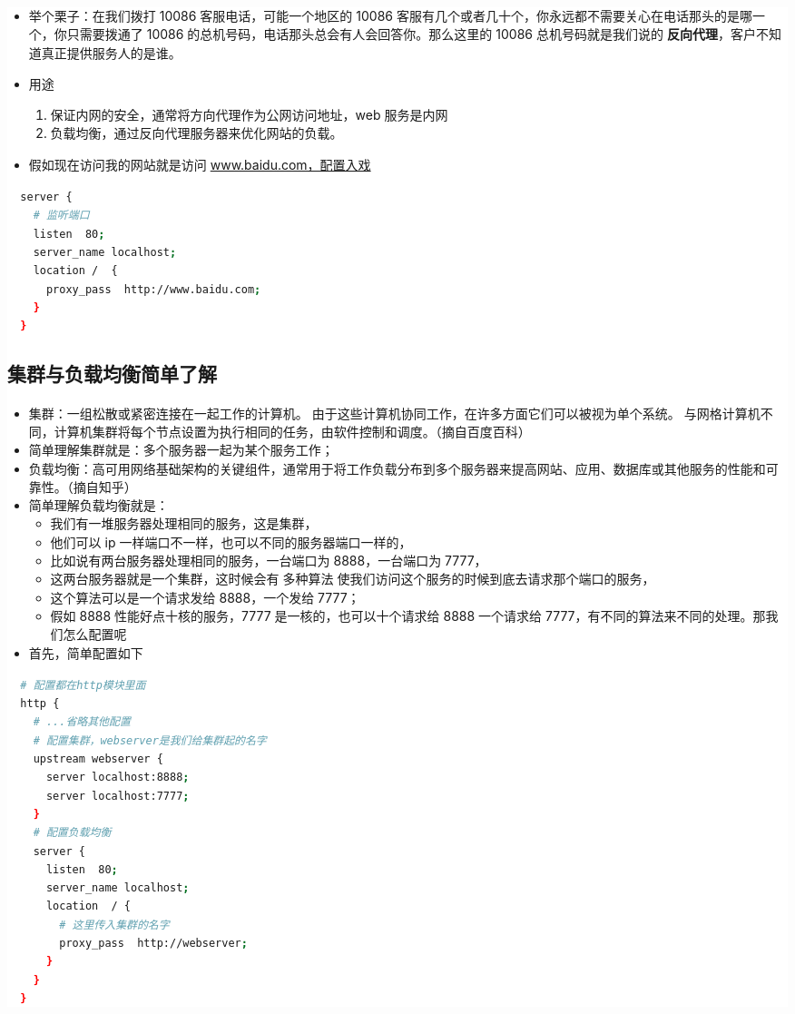 * 举个栗子：在我们拨打 10086 客服电话，可能一个地区的 10086 客服有几个或者几十个，你永远都不需要关心在电话那头的是哪一个，你只需要拨通了 10086 的总机号码，电话那头总会有人会回答你。那么这里的 10086 总机号码就是我们说的 **反向代理**，客户不知道真正提供服务人的是谁。

* 用途

  1. 保证内网的安全，通常将方向代理作为公网访问地址，web 服务是内网
  2. 负载均衡，通过反向代理服务器来优化网站的负载。

* 假如现在访问我的网站就是访问 www.baidu.com，配置入戏

```sh
  server {
    # 监听端口
    listen  80;
    server_name localhost;
    location /  {
      proxy_pass  http://www.baidu.com;
    }
  }
```

## 集群与负载均衡简单了解

* 集群：一组松散或紧密连接在一起工作的计算机。 由于这些计算机协同工作，在许多方面它们可以被视为单个系统。 与网格计算机不同，计算机集群将每个节点设置为执行相同的任务，由软件控制和调度。（摘自百度百科）
* 简单理解集群就是：多个服务器一起为某个服务工作；
* 负载均衡：高可用网络基础架构的关键组件，通常用于将工作负载分布到多个服务器来提高网站、应用、数据库或其他服务的性能和可靠性。（摘自知乎）
* 简单理解负载均衡就是：
  * 我们有一堆服务器处理相同的服务，这是集群，
  * 他们可以 ip 一样端口不一样，也可以不同的服务器端口一样的，
  * 比如说有两台服务器处理相同的服务，一台端口为 8888，一台端口为 7777，
  * 这两台服务器就是一个集群，这时候会有 多种算法 使我们访问这个服务的时候到底去请求那个端口的服务，
  * 这个算法可以是一个请求发给 8888，一个发给 7777；
  * 假如 8888 性能好点十核的服务，7777 是一核的，也可以十个请求给 8888 一个请求给 7777，有不同的算法来不同的处理。那我们怎么配置呢
* 首先，简单配置如下

```sh
  # 配置都在http模块里面
  http {
    # ...省略其他配置
    # 配置集群，webserver是我们给集群起的名字
    upstream webserver {
      server localhost:8888;
      server localhost:7777;
    }
    # 配置负载均衡
    server {
      listen  80;
      server_name localhost;
      location  / {
        # 这里传入集群的名字
        proxy_pass  http://webserver;
      }
    }
  }
```
